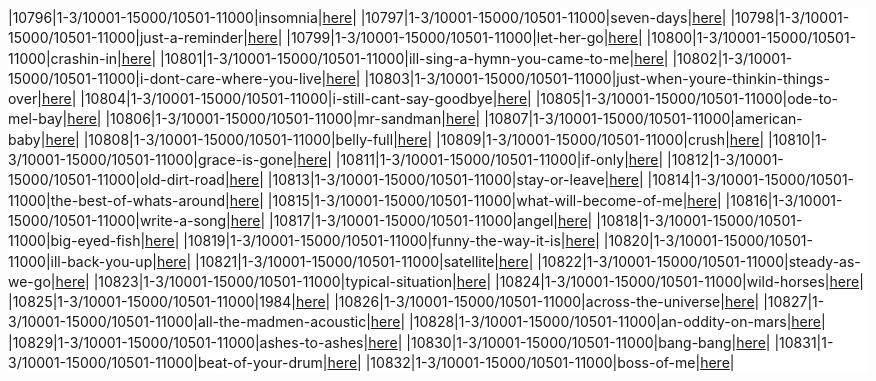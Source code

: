 |10796|1-3/10001-15000/10501-11000|insomnia|[here](https://cdn.jsdelivr.net/gh/guitarchord/cc1-3/10001-15000/10501-11000/insomnia.webp)|
|10797|1-3/10001-15000/10501-11000|seven-days|[here](https://cdn.jsdelivr.net/gh/guitarchord/cc1-3/10001-15000/10501-11000/seven-days.webp)|
|10798|1-3/10001-15000/10501-11000|just-a-reminder|[here](https://cdn.jsdelivr.net/gh/guitarchord/cc1-3/10001-15000/10501-11000/just-a-reminder.webp)|
|10799|1-3/10001-15000/10501-11000|let-her-go|[here](https://cdn.jsdelivr.net/gh/guitarchord/cc1-3/10001-15000/10501-11000/let-her-go.webp)|
|10800|1-3/10001-15000/10501-11000|crashin-in|[here](https://cdn.jsdelivr.net/gh/guitarchord/cc1-3/10001-15000/10501-11000/crashin-in.webp)|
|10801|1-3/10001-15000/10501-11000|ill-sing-a-hymn-you-came-to-me|[here](https://cdn.jsdelivr.net/gh/guitarchord/cc1-3/10001-15000/10501-11000/ill-sing-a-hymn-you-came-to-me.webp)|
|10802|1-3/10001-15000/10501-11000|i-dont-care-where-you-live|[here](https://cdn.jsdelivr.net/gh/guitarchord/cc1-3/10001-15000/10501-11000/i-dont-care-where-you-live.webp)|
|10803|1-3/10001-15000/10501-11000|just-when-youre-thinkin-things-over|[here](https://cdn.jsdelivr.net/gh/guitarchord/cc1-3/10001-15000/10501-11000/just-when-youre-thinkin-things-over.webp)|
|10804|1-3/10001-15000/10501-11000|i-still-cant-say-goodbye|[here](https://cdn.jsdelivr.net/gh/guitarchord/cc1-3/10001-15000/10501-11000/i-still-cant-say-goodbye.webp)|
|10805|1-3/10001-15000/10501-11000|ode-to-mel-bay|[here](https://cdn.jsdelivr.net/gh/guitarchord/cc1-3/10001-15000/10501-11000/ode-to-mel-bay.webp)|
|10806|1-3/10001-15000/10501-11000|mr-sandman|[here](https://cdn.jsdelivr.net/gh/guitarchord/cc1-3/10001-15000/10501-11000/mr-sandman.webp)|
|10807|1-3/10001-15000/10501-11000|american-baby|[here](https://cdn.jsdelivr.net/gh/guitarchord/cc1-3/10001-15000/10501-11000/american-baby.webp)|
|10808|1-3/10001-15000/10501-11000|belly-full|[here](https://cdn.jsdelivr.net/gh/guitarchord/cc1-3/10001-15000/10501-11000/belly-full.webp)|
|10809|1-3/10001-15000/10501-11000|crush|[here](https://cdn.jsdelivr.net/gh/guitarchord/cc1-3/10001-15000/10501-11000/crush.webp)|
|10810|1-3/10001-15000/10501-11000|grace-is-gone|[here](https://cdn.jsdelivr.net/gh/guitarchord/cc1-3/10001-15000/10501-11000/grace-is-gone.webp)|
|10811|1-3/10001-15000/10501-11000|if-only|[here](https://cdn.jsdelivr.net/gh/guitarchord/cc1-3/10001-15000/10501-11000/if-only.webp)|
|10812|1-3/10001-15000/10501-11000|old-dirt-road|[here](https://cdn.jsdelivr.net/gh/guitarchord/cc1-3/10001-15000/10501-11000/old-dirt-road.webp)|
|10813|1-3/10001-15000/10501-11000|stay-or-leave|[here](https://cdn.jsdelivr.net/gh/guitarchord/cc1-3/10001-15000/10501-11000/stay-or-leave.webp)|
|10814|1-3/10001-15000/10501-11000|the-best-of-whats-around|[here](https://cdn.jsdelivr.net/gh/guitarchord/cc1-3/10001-15000/10501-11000/the-best-of-whats-around.webp)|
|10815|1-3/10001-15000/10501-11000|what-will-become-of-me|[here](https://cdn.jsdelivr.net/gh/guitarchord/cc1-3/10001-15000/10501-11000/what-will-become-of-me.webp)|
|10816|1-3/10001-15000/10501-11000|write-a-song|[here](https://cdn.jsdelivr.net/gh/guitarchord/cc1-3/10001-15000/10501-11000/write-a-song.webp)|
|10817|1-3/10001-15000/10501-11000|angel|[here](https://cdn.jsdelivr.net/gh/guitarchord/cc1-3/10001-15000/10501-11000/angel.webp)|
|10818|1-3/10001-15000/10501-11000|big-eyed-fish|[here](https://cdn.jsdelivr.net/gh/guitarchord/cc1-3/10001-15000/10501-11000/big-eyed-fish.webp)|
|10819|1-3/10001-15000/10501-11000|funny-the-way-it-is|[here](https://cdn.jsdelivr.net/gh/guitarchord/cc1-3/10001-15000/10501-11000/funny-the-way-it-is.webp)|
|10820|1-3/10001-15000/10501-11000|ill-back-you-up|[here](https://cdn.jsdelivr.net/gh/guitarchord/cc1-3/10001-15000/10501-11000/ill-back-you-up.webp)|
|10821|1-3/10001-15000/10501-11000|satellite|[here](https://cdn.jsdelivr.net/gh/guitarchord/cc1-3/10001-15000/10501-11000/satellite.webp)|
|10822|1-3/10001-15000/10501-11000|steady-as-we-go|[here](https://cdn.jsdelivr.net/gh/guitarchord/cc1-3/10001-15000/10501-11000/steady-as-we-go.webp)|
|10823|1-3/10001-15000/10501-11000|typical-situation|[here](https://cdn.jsdelivr.net/gh/guitarchord/cc1-3/10001-15000/10501-11000/typical-situation.webp)|
|10824|1-3/10001-15000/10501-11000|wild-horses|[here](https://cdn.jsdelivr.net/gh/guitarchord/cc1-3/10001-15000/10501-11000/wild-horses.webp)|
|10825|1-3/10001-15000/10501-11000|1984|[here](https://cdn.jsdelivr.net/gh/guitarchord/cc1-3/10001-15000/10501-11000/1984.webp)|
|10826|1-3/10001-15000/10501-11000|across-the-universe|[here](https://cdn.jsdelivr.net/gh/guitarchord/cc1-3/10001-15000/10501-11000/across-the-universe.webp)|
|10827|1-3/10001-15000/10501-11000|all-the-madmen-acoustic|[here](https://cdn.jsdelivr.net/gh/guitarchord/cc1-3/10001-15000/10501-11000/all-the-madmen-acoustic.webp)|
|10828|1-3/10001-15000/10501-11000|an-oddity-on-mars|[here](https://cdn.jsdelivr.net/gh/guitarchord/cc1-3/10001-15000/10501-11000/an-oddity-on-mars.webp)|
|10829|1-3/10001-15000/10501-11000|ashes-to-ashes|[here](https://cdn.jsdelivr.net/gh/guitarchord/cc1-3/10001-15000/10501-11000/ashes-to-ashes.webp)|
|10830|1-3/10001-15000/10501-11000|bang-bang|[here](https://cdn.jsdelivr.net/gh/guitarchord/cc1-3/10001-15000/10501-11000/bang-bang.webp)|
|10831|1-3/10001-15000/10501-11000|beat-of-your-drum|[here](https://cdn.jsdelivr.net/gh/guitarchord/cc1-3/10001-15000/10501-11000/beat-of-your-drum.webp)|
|10832|1-3/10001-15000/10501-11000|boss-of-me|[here](https://cdn.jsdelivr.net/gh/guitarchord/cc1-3/10001-15000/10501-11000/boss-of-me.webp)|